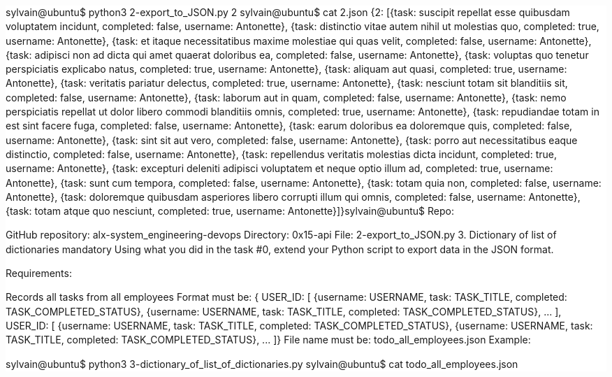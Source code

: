 sylvain@ubuntu$ python3 2-export_to_JSON.py 2
sylvain@ubuntu$ cat 2.json
{2: [{task: suscipit repellat esse quibusdam voluptatem incidunt, completed: false, username: Antonette}, {task: distinctio vitae autem nihil ut molestias quo, completed: true, username: Antonette}, {task: et itaque necessitatibus maxime molestiae qui quas velit, completed: false, username: Antonette}, {task: adipisci non ad dicta qui amet quaerat doloribus ea, completed: false, username: Antonette}, {task: voluptas quo tenetur perspiciatis explicabo natus, completed: true, username: Antonette}, {task: aliquam aut quasi, completed: true, username: Antonette}, {task: veritatis pariatur delectus, completed: true, username: Antonette}, {task: nesciunt totam sit blanditiis sit, completed: false, username: Antonette}, {task: laborum aut in quam, completed: false, username: Antonette}, {task: nemo perspiciatis repellat ut dolor libero commodi blanditiis omnis, completed: true, username: Antonette}, {task: repudiandae totam in est sint facere fuga, completed: false, username: Antonette}, {task: earum doloribus ea doloremque quis, completed: false, username: Antonette}, {task: sint sit aut vero, completed: false, username: Antonette}, {task: porro aut necessitatibus eaque distinctio, completed: false, username: Antonette}, {task: repellendus veritatis molestias dicta incidunt, completed: true, username: Antonette}, {task: excepturi deleniti adipisci voluptatem et neque optio illum ad, completed: true, username: Antonette}, {task: sunt cum tempora, completed: false, username: Antonette}, {task: totam quia non, completed: false, username: Antonette}, {task: doloremque quibusdam asperiores libero corrupti illum qui omnis, completed: false, username: Antonette}, {task: totam atque quo nesciunt, completed: true, username: Antonette}]}sylvain@ubuntu$
Repo:

GitHub repository: alx-system_engineering-devops
Directory: 0x15-api
File: 2-export_to_JSON.py
3. Dictionary of list of dictionaries
mandatory
Using what you did in the task #0, extend your Python script to export data in the JSON format.

Requirements:

Records all tasks from all employees
Format must be: { USER_ID: [ {username: USERNAME, task: TASK_TITLE, completed: TASK_COMPLETED_STATUS}, {username: USERNAME, task: TASK_TITLE, completed: TASK_COMPLETED_STATUS}, ... ], USER_ID: [ {username: USERNAME, task: TASK_TITLE, completed: TASK_COMPLETED_STATUS}, {username: USERNAME, task: TASK_TITLE, completed: TASK_COMPLETED_STATUS}, ... ]}
File name must be: todo_all_employees.json
Example:

sylvain@ubuntu$ python3 3-dictionary_of_list_of_dictionaries.py
sylvain@ubuntu$ cat todo_all_employees.json